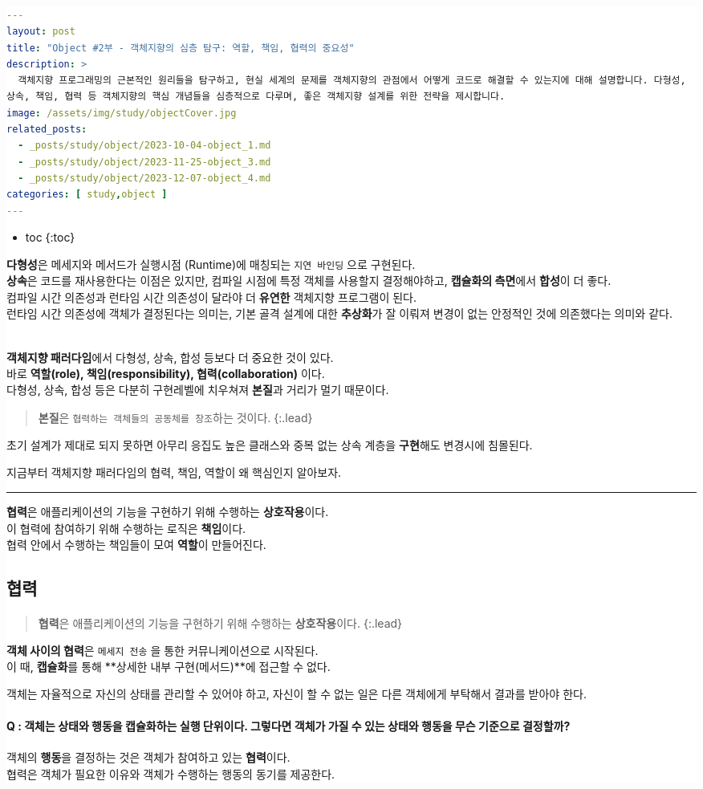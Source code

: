 ```yaml
---
layout: post
title: "Object #2부 - 객체지향의 심층 탐구: 역할, 책임, 협력의 중요성"
description: >
  객체지향 프로그래밍의 근본적인 원리들을 탐구하고, 현실 세계의 문제를 객체지향의 관점에서 어떻게 코드로 해결할 수 있는지에 대해 설명합니다. 다형성, 상속, 책임, 협력 등 객체지향의 핵심 개념들을 심층적으로 다루며, 좋은 객체지향 설계를 위한 전략을 제시합니다.
image: /assets/img/study/objectCover.jpg
related_posts:
  - _posts/study/object/2023-10-04-object_1.md
  - _posts/study/object/2023-11-25-object_3.md
  - _posts/study/object/2023-12-07-object_4.md
categories: [ study,object ]
---
```


* toc
{:toc}

**다형성**은 메세지와 메서드가 실행시점 (Runtime)에 매칭되는 `지연 바인딩` 으로 구현된다.<br>
**상속**은 코드를 재사용한다는 이점은 있지만, 컴파일 시점에 특정 객체를 사용할지 결정해야하고, **캡슐화의 측면**에서 **합성**이 더 좋다.<br>
컴파일 시간 의존성과 런타임 시간 의존성이 달라야 더 **유연한** 객체지향 프로그램이 된다.<br>
런타임 시간 의존성에 객체가 결정된다는 의미는, 기본 골격 설계에 대한 **추상화**가 잘 이뤄져 변경이 없는 안정적인 것에 의존했다는 의미와 같다.<br><br>

**객체지향 패러다임**에서 다형성, 상속, 합성 등보다 더 중요한 것이 있다.<br>
바로 **역할(role), 책임(responsibility), 협력(collaboration)** 이다.<br>
다형성, 상속, 합성 등은 다분히 구현레벨에 치우쳐져 **본질**과 거리가 멀기 때문이다.<br>

> **본질**은 `협력하는 객체들의 공동체를 창조`하는 것이다.
{:.lead}

초기 설계가 제대로 되지 못하면 아무리 응집도 높은 클래스와 중복 없는 상속 계층을 **구현**해도 변경시에 침몰된다.<br>

지금부터 객체지향 패러다임의 협력, 책임, 역할이 왜 핵심인지 알아보자.<br>

---

**협력**은 애플리케이션의 기능을 구현하기 위해 수행하는 **상호작용**이다.<br>
이 협력에 참여하기 위해 수행하는 로직은 **책임**이다.<br>
협력 안에서 수행하는 책임들이 모여 **역할**이 만들어진다.<br>

## 협력

> **협력**은 애플리케이션의 기능을 구현하기 위해 수행하는 **상호작용**이다.
{:.lead}

**객체 사이의 협력**은 `메세지 전송` 을 통한 커뮤니케이션으로 시작된다.<br>
이 때, **캡슐화**를 통해 **상세한 내부 구현(메서드)**에 접근할 수 없다.<br>


객체는 자율적으로 자신의 상태를 관리할 수 있어야 하고, 자신이 할 수 없는 일은 다른 객체에게 부탁해서 결과를 받아야 한다.<br>

#### Q : 객체는 상태와 행동을 캡슐화하는 실행 단위이다. 그렇다면 객체가 가질 수 있는 상태와 행동을 무슨 기준으로 결정할까?

객체의 **행동**을 결정하는 것은 객체가 참여하고 있는 **협력**이다.<br>
협력은 객체가 필요한 이유와 객체가 수행하는 행동의 동기를 제공한다.<br>
